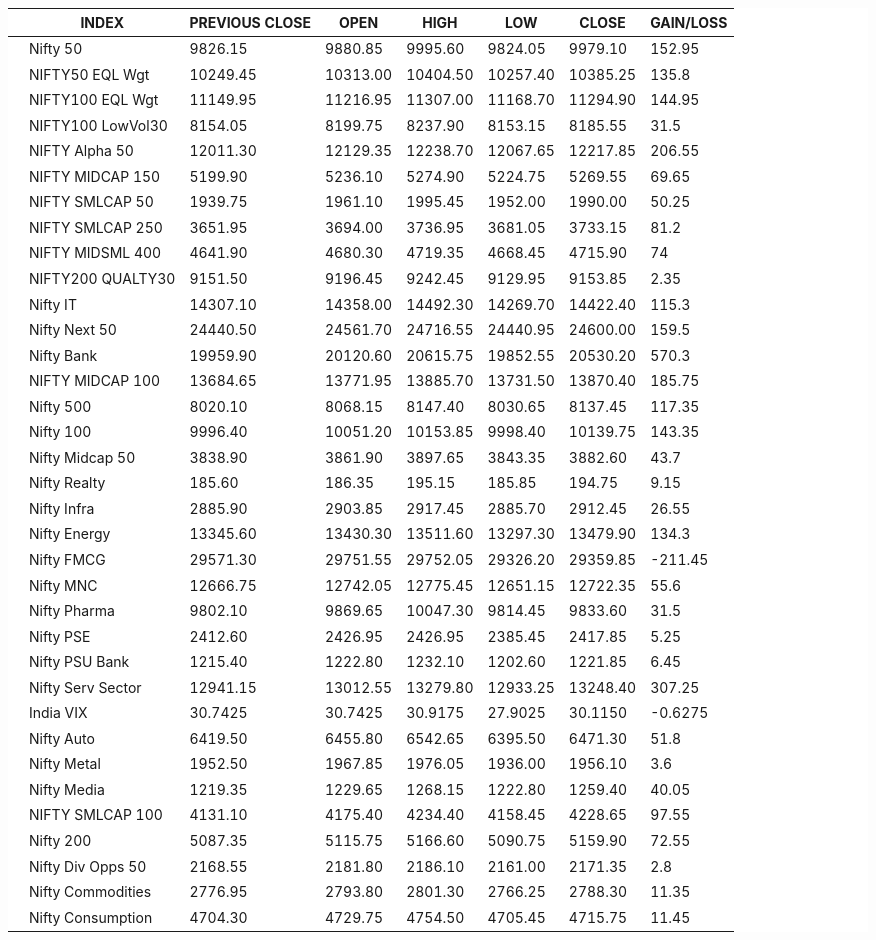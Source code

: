 


|  | INDEX | PREVIOUS CLOSE | OPEN | HIGH | LOW | CLOSE | GAIN/LOSS |
| ----- | ----- | ----- | ----- | ----- | ----- | ----- | ----- |
|  | Nifty 50 | 9826.15 | 9880.85 | 9995.60 | 9824.05 | 9979.10 | 152.95 |
|  | NIFTY50 EQL Wgt | 10249.45 | 10313.00 | 10404.50 | 10257.40 | 10385.25 | 135.8 |
|  | NIFTY100 EQL Wgt | 11149.95 | 11216.95 | 11307.00 | 11168.70 | 11294.90 | 144.95 |
|  | NIFTY100 LowVol30 | 8154.05 | 8199.75 | 8237.90 | 8153.15 | 8185.55 | 31.5 |
|  | NIFTY Alpha 50 | 12011.30 | 12129.35 | 12238.70 | 12067.65 | 12217.85 | 206.55 |
|  | NIFTY MIDCAP 150 | 5199.90 | 5236.10 | 5274.90 | 5224.75 | 5269.55 | 69.65 |
|  | NIFTY SMLCAP 50 | 1939.75 | 1961.10 | 1995.45 | 1952.00 | 1990.00 | 50.25 |
|  | NIFTY SMLCAP 250 | 3651.95 | 3694.00 | 3736.95 | 3681.05 | 3733.15 | 81.2 |
|  | NIFTY MIDSML 400 | 4641.90 | 4680.30 | 4719.35 | 4668.45 | 4715.90 | 74 |
|  | NIFTY200 QUALTY30 | 9151.50 | 9196.45 | 9242.45 | 9129.95 | 9153.85 | 2.35 |
|  | Nifty IT | 14307.10 | 14358.00 | 14492.30 | 14269.70 | 14422.40 | 115.3 |
|  | Nifty Next 50 | 24440.50 | 24561.70 | 24716.55 | 24440.95 | 24600.00 | 159.5 |
|  | Nifty Bank | 19959.90 | 20120.60 | 20615.75 | 19852.55 | 20530.20 | 570.3 |
|  | NIFTY MIDCAP 100 | 13684.65 | 13771.95 | 13885.70 | 13731.50 | 13870.40 | 185.75 |
|  | Nifty 500 | 8020.10 | 8068.15 | 8147.40 | 8030.65 | 8137.45 | 117.35 |
|  | Nifty 100 | 9996.40 | 10051.20 | 10153.85 | 9998.40 | 10139.75 | 143.35 |
|  | Nifty Midcap 50 | 3838.90 | 3861.90 | 3897.65 | 3843.35 | 3882.60 | 43.7 |
|  | Nifty Realty | 185.60 | 186.35 | 195.15 | 185.85 | 194.75 | 9.15 |
|  | Nifty Infra | 2885.90 | 2903.85 | 2917.45 | 2885.70 | 2912.45 | 26.55 |
|  | Nifty Energy | 13345.60 | 13430.30 | 13511.60 | 13297.30 | 13479.90 | 134.3 |
|  | Nifty FMCG | 29571.30 | 29751.55 | 29752.05 | 29326.20 | 29359.85 | -211.45 |
|  | Nifty MNC | 12666.75 | 12742.05 | 12775.45 | 12651.15 | 12722.35 | 55.6 |
|  | Nifty Pharma | 9802.10 | 9869.65 | 10047.30 | 9814.45 | 9833.60 | 31.5 |
|  | Nifty PSE | 2412.60 | 2426.95 | 2426.95 | 2385.45 | 2417.85 | 5.25 |
|  | Nifty PSU Bank | 1215.40 | 1222.80 | 1232.10 | 1202.60 | 1221.85 | 6.45 |
|  | Nifty Serv Sector | 12941.15 | 13012.55 | 13279.80 | 12933.25 | 13248.40 | 307.25 |
|  | India VIX | 30.7425 | 30.7425 | 30.9175 | 27.9025 | 30.1150 | -0.6275 |
|  | Nifty Auto | 6419.50 | 6455.80 | 6542.65 | 6395.50 | 6471.30 | 51.8 |
|  | Nifty Metal | 1952.50 | 1967.85 | 1976.05 | 1936.00 | 1956.10 | 3.6 |
|  | Nifty Media | 1219.35 | 1229.65 | 1268.15 | 1222.80 | 1259.40 | 40.05 |
|  | NIFTY SMLCAP 100 | 4131.10 | 4175.40 | 4234.40 | 4158.45 | 4228.65 | 97.55 |
|  | Nifty 200 | 5087.35 | 5115.75 | 5166.60 | 5090.75 | 5159.90 | 72.55 |
|  | Nifty Div Opps 50 | 2168.55 | 2181.80 | 2186.10 | 2161.00 | 2171.35 | 2.8 |
|  | Nifty Commodities | 2776.95 | 2793.80 | 2801.30 | 2766.25 | 2788.30 | 11.35 |
|  | Nifty Consumption | 4704.30 | 4729.75 | 4754.50 | 4705.45 | 4715.75 | 11.45 |